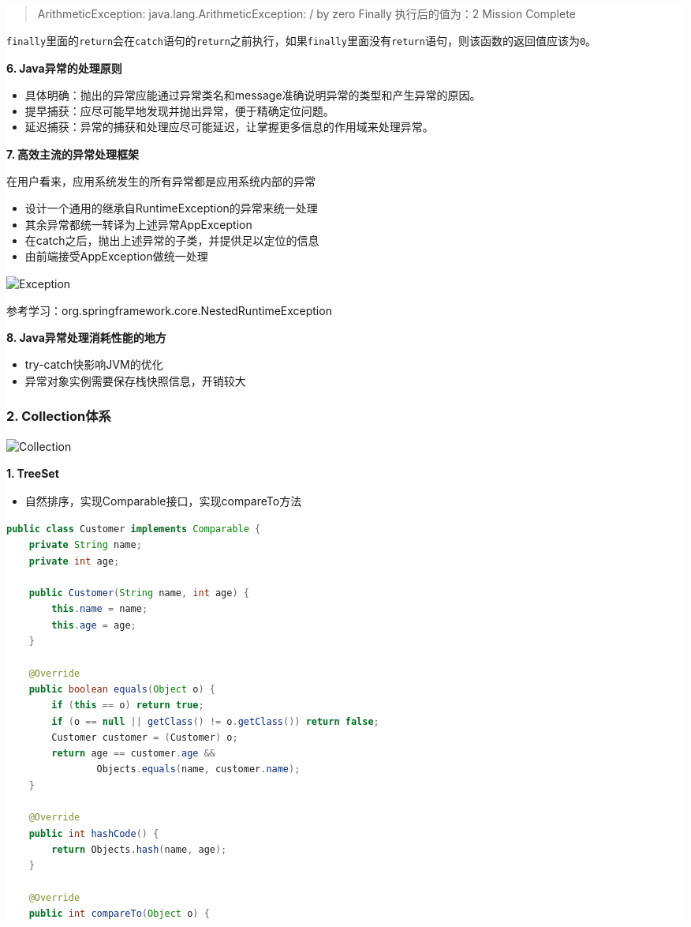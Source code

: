 > ArithmeticException: java.lang.ArithmeticException: / by zero
> Finally
> 执行后的值为：2
> Mission Complete

`finally`里面的`return`会在`catch`语句的`return`之前执行，如果`finally`里面没有`return`语句，则该函数的返回值应该为`0`。

**6. Java异常的处理原则**

- 具体明确：抛出的异常应能通过异常类名和message准确说明异常的类型和产生异常的原因。
- 提早捕获：应尽可能早地发现并抛出异常，便于精确定位问题。
- 延迟捕获：异常的捕获和处理应尽可能延迟，让掌握更多信息的作用域来处理异常。



**7. 高效主流的异常处理框架**

在用户看来，应用系统发生的所有异常都是应用系统内部的异常

- 设计一个通用的继承自RuntimeException的异常来统一处理
- 其余异常都统一转译为上述异常AppException
- 在catch之后，抛出上述异常的子类，并提供足以定位的信息
- 由前端接受AppException做统一处理

![Exception](https://gitee.com/tongying003/MapDapot/raw/master/img/20200505171818.svg)

参考学习：org.springframework.core.NestedRuntimeException



**8. Java异常处理消耗性能的地方**

- try-catch快影响JVM的优化
- 异常对象实例需要保存栈快照信息，开销较大



### 2. Collection体系

![Collection](https://gitee.com/tongying003/MapDapot/raw/master/img/20200505171823.jpg)

**1. TreeSet**

- 自然排序，实现Comparable接口，实现compareTo方法

```java
public class Customer implements Comparable {
    private String name;
    private int age;

    public Customer(String name, int age) {
        this.name = name;
        this.age = age;
    }

    @Override
    public boolean equals(Object o) {
        if (this == o) return true;
        if (o == null || getClass() != o.getClass()) return false;
        Customer customer = (Customer) o;
        return age == customer.age &&
                Objects.equals(name, customer.name);
    }

    @Override
    public int hashCode() {
        return Objects.hash(name, age);
    }

    @Override
    public int compareTo(Object o) {
```